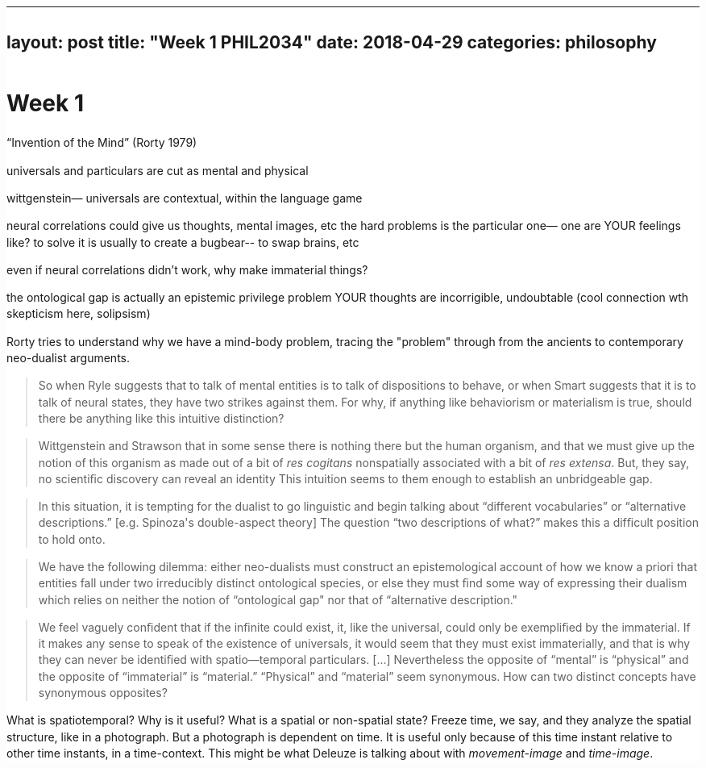 
---
layout: post
title:  "Week 1 PHIL2034"
date:   2018-04-29
categories: philosophy
---

# Week 1 

“Invention of the Mind” (Rorty 1979) 

universals and particulars are cut as mental and physical

wittgenstein— universals are contextual, within the language game

neural correlations could give us thoughts, mental images, etc
	the hard problems is the particular one— one are YOUR feelings like?
	to solve it is usually to create a bugbear-- to swap brains, etc 

even if neural correlations didn’t work, why make immaterial things?

the ontological gap is actually an epistemic privilege problem 
	YOUR thoughts are incorrigible, undoubtable 
	(cool connection wth skepticism here, solipsism) 

Rorty tries to understand why we have a mind-body problem, tracing the "problem" through from the ancients to contemporary neo-dualist arguments. 

>So when Ryle suggests that to talk of mental entities is to talk of dispositions to behave, or when Smart suggests that it is to talk of neural states, they have two strikes against them. For why, if anything like behaviorism or materialism is true, should there be anything like this intuitive distinction?

>Wittgenstein and Strawson that in some sense there is nothing there but the human organism, and that we must give up the notion of this organism as made out of a bit of _res cogitans_ nonspatially associated with a bit of _res extensa_. But, they say, no scientiﬁc discovery can reveal an identity This intuition seems to them enough to establish an unbridgeable gap.

>In this situation, it is tempting for the dualist to go linguistic and begin talking about “different vocabularies” or “alternative descriptions.” [e.g. Spinoza's double-aspect theory] The question “two descriptions of what?” makes this a difﬁcult position to hold onto.

>We have the following dilemma: either neo-dualists must construct an epistemological account of how we know a priori that entities fall under two irreducibly distinct ontological species, or else they must ﬁnd some way of expressing their dualism which relies on neither the notion of “ontological gap" nor that of “alternative description."

>We feel vaguely conﬁdent that if the inﬁnite could exist, it, like the universal, could only be exempliﬁed by the immaterial. If it makes any sense to speak of the existence of universals, it would seem that they must exist immaterially, and that is why they can never be identiﬁed with spatio—temporal particulars. [...] Nevertheless the opposite of “mental” is “physical” and the opposite of “immaterial” is “material.” “Physical” and “material” seem synonymous. How can two distinct concepts have synonymous opposites?

What is spatiotemporal? Why is it useful? What is a spatial or non-spatial state? Freeze time, we say, and they analyze the spatial structure, like in a photograph. But a photograph is dependent on time. It is useful only because of this time instant relative to other time instants, in a time-context. This might be what Deleuze is talking about with _movement-image_ and _time-image_. 
